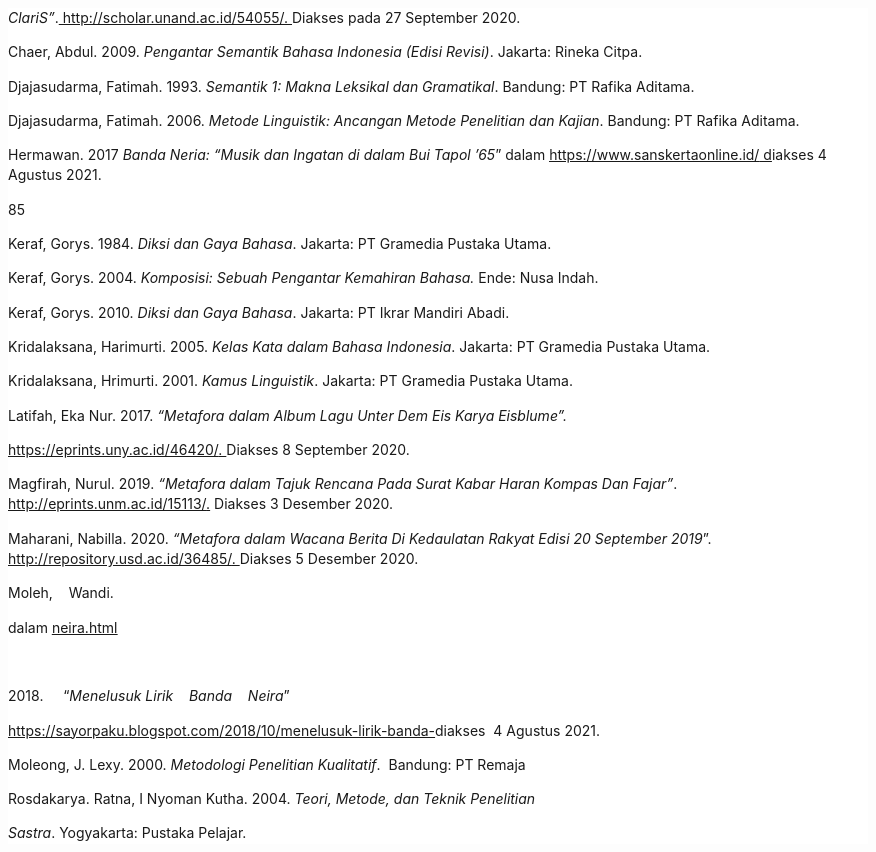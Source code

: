 <p><span class="font1" style="font-style:italic;">ClariS”</span><span class="font1">.</span><a href="http://scholar.unand.ac.id/54055/"><span class="font1"> http://scholar.unand.ac.id/54055/. </span></a><span class="font1">Diakses pada 27 September 2020.</span></p>
<p><span class="font1">Chaer, Abdul. 2009. </span><span class="font1" style="font-style:italic;">Pengantar Semantik Bahasa Indonesia (Edisi Revisi)</span><span class="font1">. Jakarta: Rineka Citpa.</span></p>
<p><span class="font1">Djajasudarma, Fatimah. 1993. </span><span class="font1" style="font-style:italic;">Semantik 1: Makna Leksikal dan Gramatikal</span><span class="font1">. Bandung: PT Rafika Aditama.</span></p>
<p><span class="font1">Djajasudarma, Fatimah. 2006. </span><span class="font1" style="font-style:italic;">Metode Linguistik: Ancangan Metode Penelitian dan Kajian</span><span class="font1">. Bandung: PT Rafika Aditama.</span></p>
<p><span class="font1">Hermawan. 2017 </span><span class="font1" style="font-style:italic;">Banda Neria: “Musik dan Ingatan di dalam Bui Tapol ’65</span><span class="font1">” dalam </span><a href="https://www.sanskertaonline.id/"><span class="font1" style="text-decoration:underline;">https://www.sanskertaonline.id/</span><span class="font1"> d</span></a><span class="font1">iakses 4 Agustus 2021.</span></p>
<p><span class="font4">85</span></p>
<p><span class="font1">Keraf, Gorys. 1984. </span><span class="font1" style="font-style:italic;">Diksi dan Gaya Bahasa</span><span class="font1">. Jakarta: PT Gramedia Pustaka Utama.</span></p>
<p><span class="font1">Keraf, Gorys. 2004. </span><span class="font1" style="font-style:italic;">Komposisi: Sebuah Pengantar Kemahiran Bahasa.</span><span class="font1"> Ende: Nusa Indah.</span></p>
<p><span class="font1">Keraf, Gorys. 2010. </span><span class="font1" style="font-style:italic;">Diksi dan Gaya Bahasa</span><span class="font1">. Jakarta: PT Ikrar Mandiri Abadi.</span></p>
<p><span class="font1">Kridalaksana, Harimurti. 2005. </span><span class="font1" style="font-style:italic;">Kelas Kata dalam Bahasa Indonesia</span><span class="font1">. Jakarta: PT Gramedia Pustaka Utama.</span></p>
<p><span class="font1">Kridalaksana, Hrimurti. 2001. </span><span class="font1" style="font-style:italic;">Kamus Linguistik</span><span class="font1">. Jakarta: PT Gramedia Pustaka Utama.</span></p>
<p><span class="font1">Latifah, Eka Nur. 2017. </span><span class="font1" style="font-style:italic;">“Metafora dalam Album Lagu Unter Dem Eis Karya Eisblume”.</span></p>
<p><a href="https://eprints.uny.ac.id/46420/"><span class="font1" style="text-decoration:underline;">https://eprints.uny.ac.id/46420/</span><span class="font1">. </span></a><span class="font1">Diakses 8 September 2020.</span></p>
<p><span class="font1">Magfirah, Nurul. 2019. </span><span class="font1" style="font-style:italic;">“Metafora dalam Tajuk Rencana Pada Surat Kabar Haran Kompas Dan Fajar”</span><span class="font1">.</span><a href="http://eprints.unm.ac.id/15113/"><span class="font1"> </span><span class="font1" style="text-decoration:underline;">http://eprints.unm.ac.id/15113/</span><span class="font1">.</span></a><span class="font1"> Diakses 3 Desember 2020.</span></p>
<p><span class="font1">Maharani, Nabilla. 2020. </span><span class="font1" style="font-style:italic;">“Metafora dalam Wacana Berita Di Kedaulatan Rakyat Edisi 20 September 2019</span><span class="font1">”.</span><a href="http://repository.usd.ac.id/36485/"><span class="font1"> </span><span class="font1" style="text-decoration:underline;">http://repository.usd.ac.id/36485/</span><span class="font1">. </span></a><span class="font1">Diakses 5 Desember 2020.</span></p>
<div>
<p><span class="font1">Moleh, &nbsp;&nbsp;&nbsp;Wandi.</span></p>
<p><span class="font1">dalam </span><a href="https://sayorpaku.blogspot.com/2018/10/menelusuk-lirik-banda-neira.html"><span class="font1" style="text-decoration:underline;">neira.html</span></a></p>
</div><br clear="all">
<p><span class="font1">2018. &nbsp;&nbsp;&nbsp;&nbsp;“</span><span class="font1" style="font-style:italic;">Menelusuk Lirik &nbsp;&nbsp;&nbsp;Banda &nbsp;&nbsp;&nbsp;Neira</span><span class="font1">”</span></p>
<p><a href="https://sayorpaku.blogspot.com/2018/10/menelusuk-lirik-banda-neira.html"><span class="font1" style="text-decoration:underline;">https://sayorpaku.blogspot.com/2018/10/menelusuk-lirik-banda-</span></a><span class="font1" style="text-decoration:underline;"></span><span class="font1">diakses &nbsp;4 Agustus 2021.</span></p>
<p><span class="font1">Moleong, J. Lexy. 2000. </span><span class="font1" style="font-style:italic;">Metodologi Penelitian Kualitatif</span><span class="font1">. &nbsp;Bandung: PT Remaja</span></p>
<p><span class="font1">Rosdakarya. Ratna, I Nyoman Kutha. 2004. </span><span class="font1" style="font-style:italic;">Teori, Metode, dan Teknik Penelitian</span></p>
<p><span class="font1" style="font-style:italic;">Sastra</span><span class="font1">. Yogyakarta: </span><span class="font0">Pustaka Pelajar.</span></p>